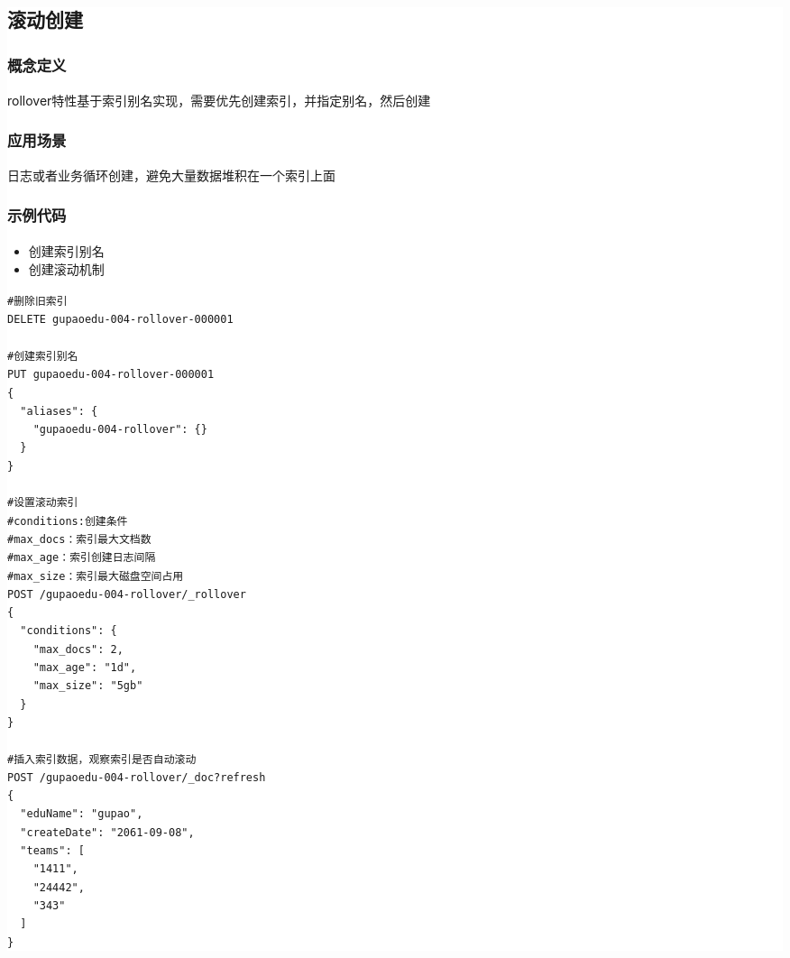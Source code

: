 
## 滚动创建

### 概念定义

rollover特性基于索引别名实现，需要优先创建索引，并指定别名，然后创建

### 应用场景

日志或者业务循环创建，避免大量数据堆积在一个索引上面

### 示例代码

- 创建索引别名
- 创建滚动机制

```mysql
#删除旧索引
DELETE gupaoedu-004-rollover-000001

#创建索引别名
PUT gupaoedu-004-rollover-000001
{
  "aliases": {
    "gupaoedu-004-rollover": {}
  }
}

#设置滚动索引
#conditions:创建条件
#max_docs：索引最大文档数
#max_age：索引创建日志间隔
#max_size：索引最大磁盘空间占用
POST /gupaoedu-004-rollover/_rollover
{
  "conditions": {
    "max_docs": 2,
    "max_age": "1d",
    "max_size": "5gb"
  }
}

#插入索引数据，观察索引是否自动滚动
POST /gupaoedu-004-rollover/_doc?refresh
{
  "eduName": "gupao",
  "createDate": "2061-09-08",
  "teams": [
    "1411",
    "24442",
    "343"
  ]
}
```
